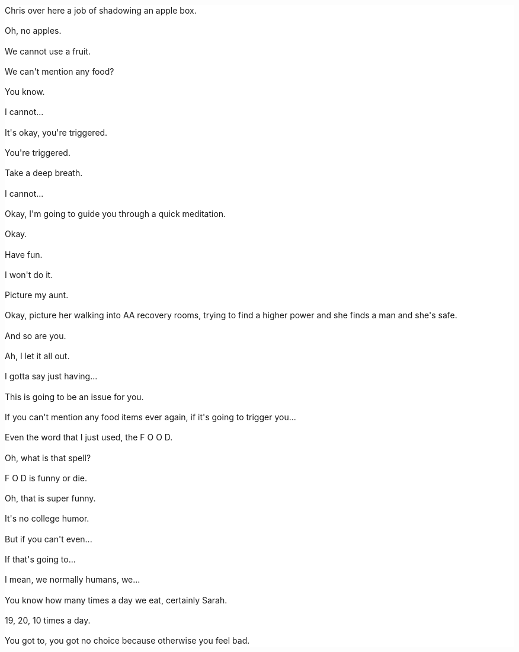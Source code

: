 Chris over here a job of shadowing an apple box.

Oh, no apples.

We cannot use a fruit.

We can't mention any food?

You know.

I cannot...

It's okay, you're triggered.

You're triggered.

Take a deep breath.

I cannot...

Okay, I'm going to guide you through a quick meditation.

Okay.

Have fun.

I won't do it.

Picture my aunt.

Okay, picture her walking into AA recovery rooms, trying to find a higher power and she finds a man and she's safe.

And so are you.

Ah, I let it all out.

I gotta say just having...

This is going to be an issue for you.

If you can't mention any food items ever again, if it's going to trigger you...

Even the word that I just used, the F O O D.

Oh, what is that spell?

F O D is funny or die.

Oh, that is super funny.

It's no college humor.

But if you can't even...

If that's going to...

I mean, we normally humans, we...

You know how many times a day we eat, certainly Sarah.

19, 20, 10 times a day.

You got to, you got no choice because otherwise you feel bad.

